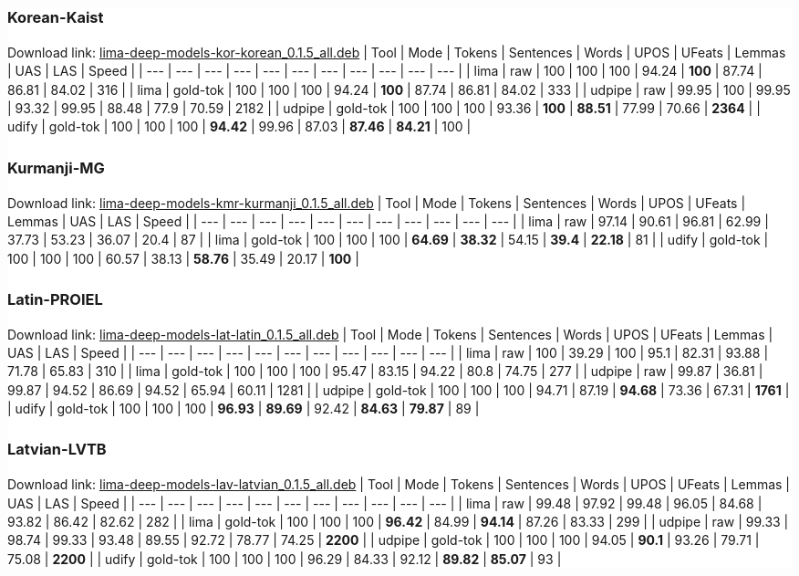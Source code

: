 ### Korean-Kaist
Download link: [lima-deep-models-kor-korean_0.1.5_all.deb](https://github.com/aymara/lima-models/releases/download/v0.1.5-beta/lima-deep-models-kor-korean_0.1.5_all.deb)
| Tool | Mode | Tokens | Sentences | Words | UPOS | UFeats | Lemmas | UAS | LAS | Speed |
| --- | --- | --- | --- | --- | --- | --- | --- | --- | --- | --- |
| lima | raw | 100 | 100 | 100 | 94.24 | **100** | 87.74 | 86.81 | 84.02 | 316 |
| lima | gold-tok | 100 | 100 | 100 | 94.24 | **100** | 87.74 | 86.81 | 84.02 | 333 |
| udpipe | raw | 99.95 | 100 | 99.95 | 93.32 | 99.95 | 88.48 | 77.9 | 70.59 | 2182 |
| udpipe | gold-tok | 100 | 100 | 100 | 93.36 | **100** | **88.51** | 77.99 | 70.66 | **2364** |
| udify | gold-tok | 100 | 100 | 100 | **94.42** | 99.96 | 87.03 | **87.46** | **84.21** | 100 |

### Kurmanji-MG
Download link: [lima-deep-models-kmr-kurmanji_0.1.5_all.deb](https://github.com/aymara/lima-models/releases/download/v0.1.5-beta/lima-deep-models-kmr-kurmanji_0.1.5_all.deb)
| Tool | Mode | Tokens | Sentences | Words | UPOS | UFeats | Lemmas | UAS | LAS | Speed |
| --- | --- | --- | --- | --- | --- | --- | --- | --- | --- | --- |
| lima | raw | 97.14 | 90.61 | 96.81 | 62.99 | 37.73 | 53.23 | 36.07 | 20.4 | 87 |
| lima | gold-tok | 100 | 100 | 100 | **64.69** | **38.32** | 54.15 | **39.4** | **22.18** | 81 |
| udify | gold-tok | 100 | 100 | 100 | 60.57 | 38.13 | **58.76** | 35.49 | 20.17 | **100** |

### Latin-PROIEL
Download link: [lima-deep-models-lat-latin_0.1.5_all.deb](https://github.com/aymara/lima-models/releases/download/v0.1.5-beta/lima-deep-models-lat-latin_0.1.5_all.deb)
| Tool | Mode | Tokens | Sentences | Words | UPOS | UFeats | Lemmas | UAS | LAS | Speed |
| --- | --- | --- | --- | --- | --- | --- | --- | --- | --- | --- |
| lima | raw | 100 | 39.29 | 100 | 95.1 | 82.31 | 93.88 | 71.78 | 65.83 | 310 |
| lima | gold-tok | 100 | 100 | 100 | 95.47 | 83.15 | 94.22 | 80.8 | 74.75 | 277 |
| udpipe | raw | 99.87 | 36.81 | 99.87 | 94.52 | 86.69 | 94.52 | 65.94 | 60.11 | 1281 |
| udpipe | gold-tok | 100 | 100 | 100 | 94.71 | 87.19 | **94.68** | 73.36 | 67.31 | **1761** |
| udify | gold-tok | 100 | 100 | 100 | **96.93** | **89.69** | 92.42 | **84.63** | **79.87** | 89 |

### Latvian-LVTB
Download link: [lima-deep-models-lav-latvian_0.1.5_all.deb](https://github.com/aymara/lima-models/releases/download/v0.1.5-beta/lima-deep-models-lav-latvian_0.1.5_all.deb)
| Tool | Mode | Tokens | Sentences | Words | UPOS | UFeats | Lemmas | UAS | LAS | Speed |
| --- | --- | --- | --- | --- | --- | --- | --- | --- | --- | --- |
| lima | raw | 99.48 | 97.92 | 99.48 | 96.05 | 84.68 | 93.82 | 86.42 | 82.62 | 282 |
| lima | gold-tok | 100 | 100 | 100 | **96.42** | 84.99 | **94.14** | 87.26 | 83.33 | 299 |
| udpipe | raw | 99.33 | 98.74 | 99.33 | 93.48 | 89.55 | 92.72 | 78.77 | 74.25 | **2200** |
| udpipe | gold-tok | 100 | 100 | 100 | 94.05 | **90.1** | 93.26 | 79.71 | 75.08 | **2200** |
| udify | gold-tok | 100 | 100 | 100 | 96.29 | 84.33 | 92.12 | **89.82** | **85.07** | 93 |
